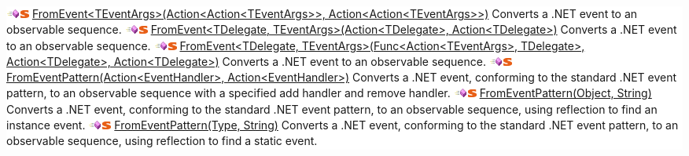 <td><img src="images\Hh303103.pubmethod(en-us,VS.103).gif" title="Public method" alt="Public method" /><img src="images\Hh244319.static(en-us,VS.103).gif" title="Static member" alt="Static member" /></td>
<td><a href="https://msdn.microsoft.com/en-us/library/m:system.reactive.linq.observable.fromevent%60%601(system.action%7bsystem.action%7b%60%600%7d%7d%2csystem.action%7bsystem.action%7b%60%600%7d%7d)(v=VS.103)">FromEvent&lt;TEventArgs&gt;(Action&lt;Action&lt;TEventArgs&gt;&gt;, Action&lt;Action&lt;TEventArgs&gt;&gt;)</a></td>
<td>Converts a .NET event to an observable sequence.</td>
</tr>
<tr class="odd">
<td><img src="images\Hh303103.pubmethod(en-us,VS.103).gif" title="Public method" alt="Public method" /><img src="images\Hh244319.static(en-us,VS.103).gif" title="Static member" alt="Static member" /></td>
<td><a href="https://msdn.microsoft.com/en-us/library/m:system.reactive.linq.observable.fromevent%60%602(system.action%7b%60%600%7d%2csystem.action%7b%60%600%7d)(v=VS.103)">FromEvent&lt;TDelegate, TEventArgs&gt;(Action&lt;TDelegate&gt;, Action&lt;TDelegate&gt;)</a></td>
<td>Converts a .NET event to an observable sequence.</td>
</tr>
<tr class="even">
<td><img src="images\Hh303103.pubmethod(en-us,VS.103).gif" title="Public method" alt="Public method" /><img src="images\Hh244319.static(en-us,VS.103).gif" title="Static member" alt="Static member" /></td>
<td><a href="https://msdn.microsoft.com/en-us/library/m:system.reactive.linq.observable.fromevent%60%602(system.func%7bsystem.action%7b%60%601%7d%2c%60%600%7d%2csystem.action%7b%60%600%7d%2csystem.action%7b%60%600%7d)(v=VS.103)">FromEvent&lt;TDelegate, TEventArgs&gt;(Func&lt;Action&lt;TEventArgs&gt;, TDelegate&gt;, Action&lt;TDelegate&gt;, Action&lt;TDelegate&gt;)</a></td>
<td>Converts a .NET event to an observable sequence.</td>
</tr>
<tr class="odd">
<td><img src="images\Hh303103.pubmethod(en-us,VS.103).gif" title="Public method" alt="Public method" /><img src="images\Hh244319.static(en-us,VS.103).gif" title="Static member" alt="Static member" /></td>
<td><a href="https://msdn.microsoft.com/en-us/library/m:system.reactive.linq.observable.fromeventpattern(system.action%7bsystem.eventhandler%7d%2csystem.action%7bsystem.eventhandler%7d)(v=VS.103)">FromEventPattern(Action&lt;EventHandler&gt;, Action&lt;EventHandler&gt;)</a></td>
<td>Converts a .NET event, conforming to the standard .NET event pattern, to an observable sequence with a specified add handler and remove handler.</td>
</tr>
<tr class="even">
<td><img src="images\Hh303103.pubmethod(en-us,VS.103).gif" title="Public method" alt="Public method" /><img src="images\Hh244319.static(en-us,VS.103).gif" title="Static member" alt="Static member" /></td>
<td><a href="https://msdn.microsoft.com/en-us/library/m:system.reactive.linq.observable.fromeventpattern(system.object%2csystem.string)(v=VS.103)">FromEventPattern(Object, String)</a></td>
<td>Converts a .NET event, conforming to the standard .NET event pattern, to an observable sequence, using reflection to find an instance event.</td>
</tr>
<tr class="odd">
<td><img src="images\Hh303103.pubmethod(en-us,VS.103).gif" title="Public method" alt="Public method" /><img src="images\Hh244319.static(en-us,VS.103).gif" title="Static member" alt="Static member" /></td>
<td><a href="https://msdn.microsoft.com/en-us/library/m:system.reactive.linq.observable.fromeventpattern(system.type%2csystem.string)(v=VS.103)">FromEventPattern(Type, String)</a></td>
<td>Converts a .NET event, conforming to the standard .NET event pattern, to an observable sequence, using reflection to find a static event.</td>
</tr>